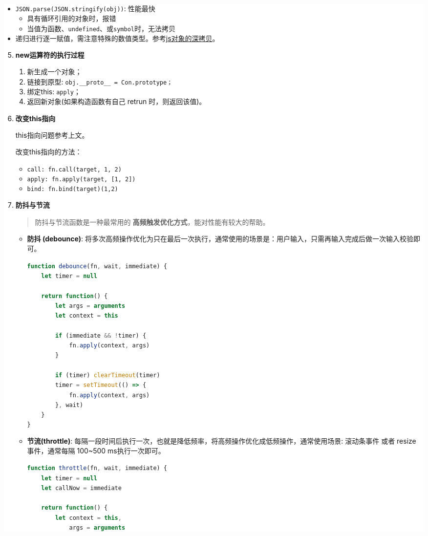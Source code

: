    - `JSON.parse(JSON.stringify(obj))`: 性能最快
     - 具有循环引用的对象时，报错
     - 当值为函数、`undefined`、或`symbol`时，无法拷贝  
   - 递归进行逐一赋值，需注意特殊的数值类型。参考[js对象的深拷贝](https://blog.csdn.net/qq_45272642/article/details/124840331)。

5. **new运算符的执行过程**

   1. 新生成一个对象；
   2. 链接到原型:  `obj.__proto__ = Con.prototype；`
   3. 绑定this: `apply`；
   4. 返回新对象(如果构造函数有自己 retrun 时，则返回该值)。

6. **改变this指向**

   this指向问题参考上文。

   改变this指向的方法：

   - `call: fn.call(target, 1, 2)`
   - `apply: fn.apply(target, [1, 2])`
   - `bind: fn.bind(target)(1,2)`

7. **防抖与节流**

   > 防抖与节流函数是一种最常用的 **高频触发优化方式**，能对性能有较大的帮助。

   - **防抖 (debounce)**: 将多次高频操作优化为只在最后一次执行，通常使用的场景是：用户输入，只需再输入完成后做一次输入校验即可。

     ```js
     function debounce(fn, wait, immediate) {
         let timer = null
     
         return function() {
             let args = arguments
             let context = this
     
             if (immediate && !timer) {
                 fn.apply(context, args)
             }
     
             if (timer) clearTimeout(timer)
             timer = setTimeout(() => {
                 fn.apply(context, args)
             }, wait)
         }
     }
     ```

   - **节流(throttle)**: 每隔一段时间后执行一次，也就是降低频率，将高频操作优化成低频操作，通常使用场景: 滚动条事件 或者 resize 事件，通常每隔 100~500 ms执行一次即可。

     ```js
     function throttle(fn, wait, immediate) {
         let timer = null
         let callNow = immediate
         
         return function() {
             let context = this,
                 args = arguments
     